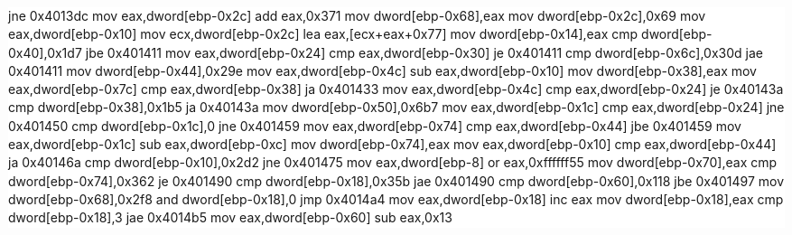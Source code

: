 jne 0x4013dc
mov eax,dword[ebp-0x2c]
add eax,0x371
mov dword[ebp-0x68],eax
mov dword[ebp-0x2c],0x69
mov eax,dword[ebp-0x10]
mov ecx,dword[ebp-0x2c]
lea eax,[ecx+eax+0x77]
mov dword[ebp-0x14],eax
cmp dword[ebp-0x40],0x1d7
jbe 0x401411
mov eax,dword[ebp-0x24]
cmp eax,dword[ebp-0x30]
je 0x401411
cmp dword[ebp-0x6c],0x30d
jae 0x401411
mov dword[ebp-0x44],0x29e
mov eax,dword[ebp-0x4c]
sub eax,dword[ebp-0x10]
mov dword[ebp-0x38],eax
mov eax,dword[ebp-0x7c]
cmp eax,dword[ebp-0x38]
ja 0x401433
mov eax,dword[ebp-0x4c]
cmp eax,dword[ebp-0x24]
je 0x40143a
cmp dword[ebp-0x38],0x1b5
ja 0x40143a
mov dword[ebp-0x50],0x6b7
mov eax,dword[ebp-0x1c]
cmp eax,dword[ebp-0x24]
jne 0x401450
cmp dword[ebp-0x1c],0
jne 0x401459
mov eax,dword[ebp-0x74]
cmp eax,dword[ebp-0x44]
jbe 0x401459
mov eax,dword[ebp-0x1c]
sub eax,dword[ebp-0xc]
mov dword[ebp-0x74],eax
mov eax,dword[ebp-0x10]
cmp eax,dword[ebp-0x44]
ja 0x40146a
cmp dword[ebp-0x10],0x2d2
jne 0x401475
mov eax,dword[ebp-8]
or eax,0xffffff55
mov dword[ebp-0x70],eax
cmp dword[ebp-0x74],0x362
je 0x401490
cmp dword[ebp-0x18],0x35b
jae 0x401490
cmp dword[ebp-0x60],0x118
jbe 0x401497
mov dword[ebp-0x68],0x2f8
and dword[ebp-0x18],0
jmp 0x4014a4
mov eax,dword[ebp-0x18]
inc eax
mov dword[ebp-0x18],eax
cmp dword[ebp-0x18],3
jae 0x4014b5
mov eax,dword[ebp-0x60]
sub eax,0x13

[similar_1_ref]: /report/fcn.00401fa3@859831cb05e0b4f08c1c70ceefd1dcba
[similar_2_ref]: /report/fcn.004013c0@562bf33eb57e8c08a86e538e69918c30
[similar_3_ref]: /report/fcn.00401537@c7cbe42558181b359702bed7d645ff5d
[similar_4_ref]: /report/fcn.00405d1e@1c48774da6a3dd4bf3ea41716a332c61
[similar_5_ref]: /report/fcn.004019c0@822bd70a7e59afd84455835a1bb2835c
[virustotal_ref]: https://www.virustotal.com/gui/file/f07d9fa9d2852bd4b7b36f39dd531b4a
